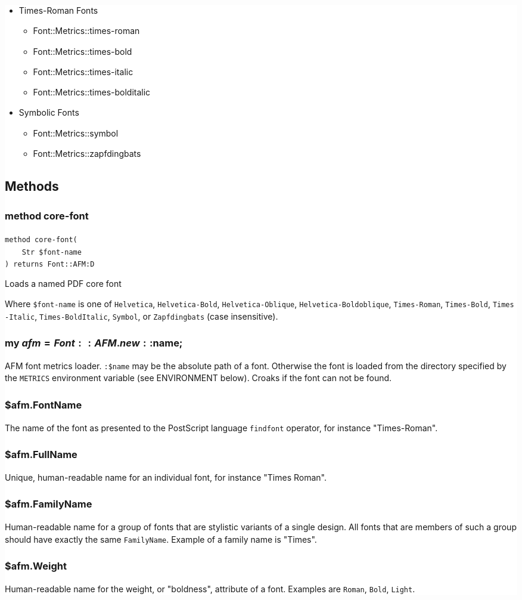   * Times-Roman Fonts

    * Font::Metrics::times-roman

    * Font::Metrics::times-bold

    * Font::Metrics::times-italic

    * Font::Metrics::times-bolditalic

  * Symbolic Fonts

    * Font::Metrics::symbol

    * Font::Metrics::zapfdingbats

Methods
-------

### method core-font

```perl6
method core-font(
    Str $font-name
) returns Font::AFM:D
```

Loads a named PDF core font

Where `$font-name` is one of `Helvetica`, `Helvetica-Bold`, `Helvetica-Oblique`, `Helvetica-Boldoblique`, `Times-Roman`, `Times-Bold`, `Times-Italic`, `Times-BoldItalic`, `Symbol`, or `Zapfdingbats` (case insensitive).

### my $afm = Font::AFM.new: :$name;

AFM font metrics loader. `:$name` may be the absolute path of a font. Otherwise the font is loaded from the directory specified by the `METRICS` environment variable (see ENVIRONMENT below). Croaks if the font can not be found.

### $afm.FontName

The name of the font as presented to the PostScript language `findfont` operator, for instance "Times-Roman".

### $afm.FullName

Unique, human-readable name for an individual font, for instance "Times Roman".

### $afm.FamilyName

Human-readable name for a group of fonts that are stylistic variants of a single design. All fonts that are members of such a group should have exactly the same `FamilyName`. Example of a family name is "Times".

### $afm.Weight

Human-readable name for the weight, or "boldness", attribute of a font. Examples are `Roman`, `Bold`, `Light`.
